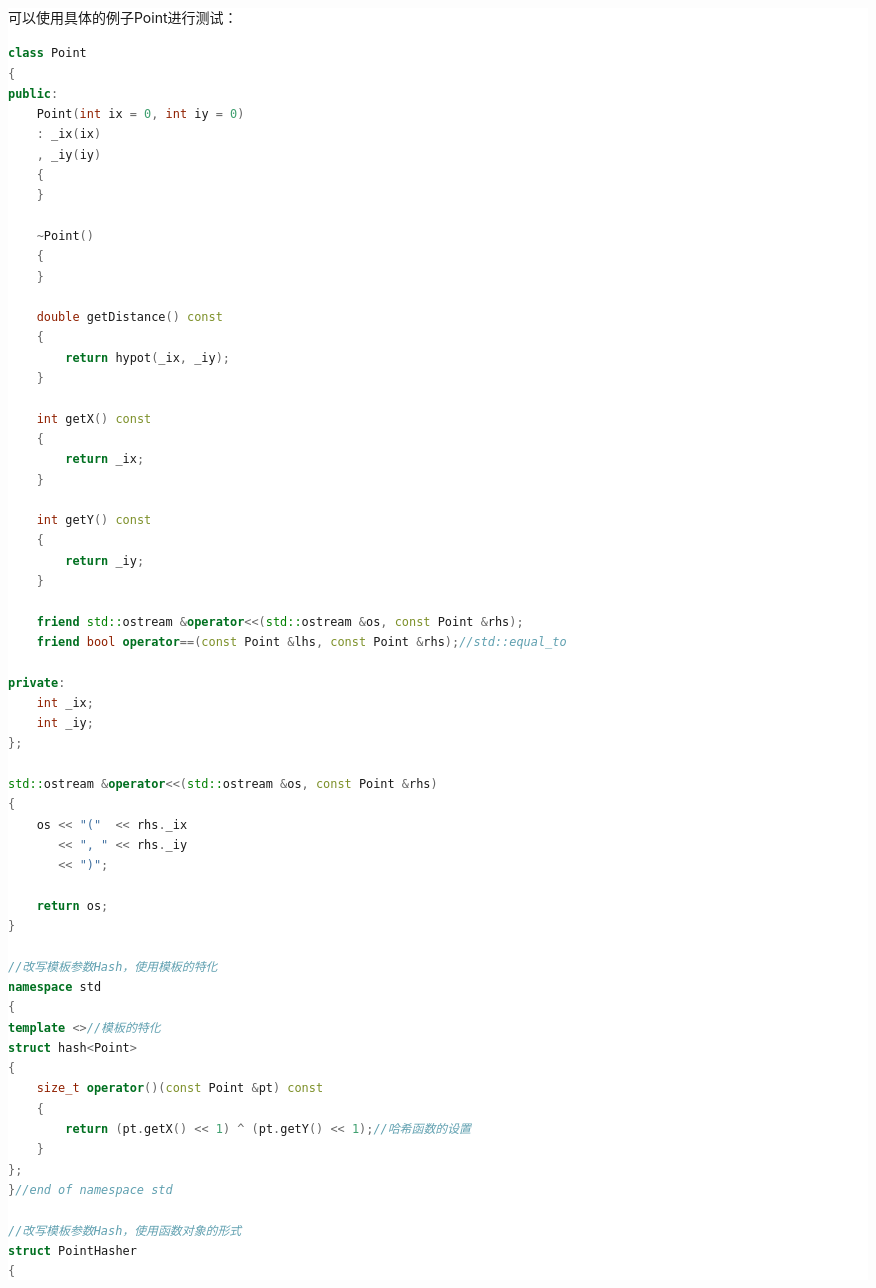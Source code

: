 可以使用具体的例子Point进行测试：

```C++
class Point
{
public:
    Point(int ix = 0, int iy = 0)
    : _ix(ix)
    , _iy(iy)
    {      
    }

    ~Point()
    {     
    }

    double getDistance() const
    {
        return hypot(_ix, _iy);
    }

    int getX() const
    {
        return _ix;
    }

    int getY() const
    {
        return _iy;
    }
  
    friend std::ostream &operator<<(std::ostream &os, const Point &rhs);
    friend bool operator==(const Point &lhs, const Point &rhs);//std::equal_to

private:
    int _ix;
    int _iy;
};

std::ostream &operator<<(std::ostream &os, const Point &rhs)
{
    os << "("  << rhs._ix 
       << ", " << rhs._iy
       << ")";

    return os;
}

//改写模板参数Hash，使用模板的特化
namespace std
{
template <>//模板的特化
struct hash<Point>
{
    size_t operator()(const Point &pt) const
    {
        return (pt.getX() << 1) ^ (pt.getY() << 1);//哈希函数的设置
    }
};
}//end of namespace std

//改写模板参数Hash，使用函数对象的形式
struct PointHasher
{
```